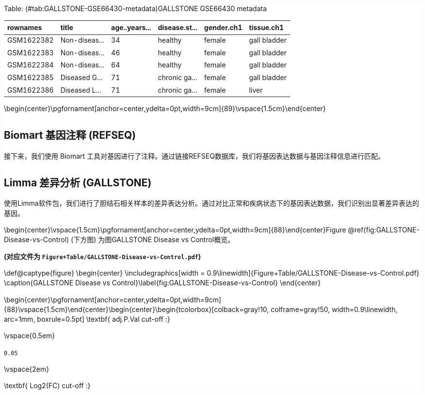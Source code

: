 Table: (\#tab:GALLSTONE-GSE66430-metadata)GALLSTONE GSE66430 metadata

|rownames   |title         |age..years... |disease.st... |gender.ch1 |tissue.ch1   |
|:----------|:-------------|:-------------|:-------------|:----------|:------------|
|GSM1622382 |Non-diseas... |34            |healthy       |female     |gall bladder |
|GSM1622383 |Non-diseas... |46            |healthy       |female     |gall bladder |
|GSM1622384 |Non-diseas... |64            |healthy       |female     |gall bladder |
|GSM1622385 |Diseased G... |71            |chronic ga... |female     |gall bladder |
|GSM1622386 |Diseased L... |71            |chronic ga... |female     |liver        |


\begin{center}\pgfornament[anchor=center,ydelta=0pt,width=9cm]{89}\vspace{1.5cm}\end{center}

## Biomart 基因注释 (REFSEQ)

接下来，我们使用 Biomart 工具对基因进行了注释。通过链接REFSEQ数据库，我们将基因表达数据与基因注释信息进行匹配。




## Limma 差异分析 (GALLSTONE)

使用Limma软件包，我们进行了胆结石相关样本的差异表达分析。通过对比正常和疾病状态下的基因表达数据，我们识别出显著差异表达的基因。




\begin{center}\vspace{1.5cm}\pgfornament[anchor=center,ydelta=0pt,width=9cm]{88}\end{center}Figure \@ref(fig:GALLSTONE-Disease-vs-Control) (下方图) 为图GALLSTONE Disease vs Control概览。

**(对应文件为 `Figure+Table/GALLSTONE-Disease-vs-Control.pdf`)**

\def\@captype{figure}
\begin{center}
\includegraphics[width = 0.9\linewidth]{Figure+Table/GALLSTONE-Disease-vs-Control.pdf}
\caption{GALLSTONE Disease vs Control}\label{fig:GALLSTONE-Disease-vs-Control}
\end{center}


\begin{center}\pgfornament[anchor=center,ydelta=0pt,width=9cm]{88}\vspace{1.5cm}\end{center}\begin{center}\begin{tcolorbox}[colback=gray!10, colframe=gray!50, width=0.9\linewidth, arc=1mm, boxrule=0.5pt]
\textbf{
adj.P.Val cut-off
:}

\vspace{0.5em}

    0.05

\vspace{2em}


\textbf{
Log2(FC) cut-off
:}
